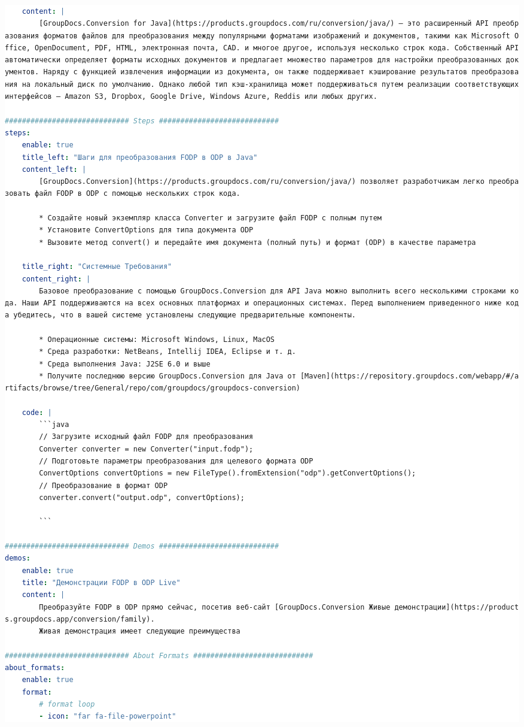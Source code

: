 ```yaml
    content: |
        [GroupDocs.Conversion for Java](https://products.groupdocs.com/ru/conversion/java/) — это расширенный API преобразования форматов файлов для преобразования между популярными форматами изображений и документов, такими как Microsoft Office, OpenDocument, PDF, HTML, электронная почта, CAD. и многое другое, используя несколько строк кода. Собственный API автоматически определяет форматы исходных документов и предлагает множество параметров для настройки преобразованных документов. Наряду с функцией извлечения информации из документа, он также поддерживает кэширование результатов преобразования на локальный диск по умолчанию. Однако любой тип кэш-хранилища может поддерживаться путем реализации соответствующих интерфейсов — Amazon S3, Dropbox, Google Drive, Windows Azure, Reddis или любых других.

############################# Steps ############################
steps:
    enable: true
    title_left: "Шаги для преобразования FODP в ODP в Java"
    content_left: |
        [GroupDocs.Conversion](https://products.groupdocs.com/ru/conversion/java/) позволяет разработчикам легко преобразовать файл FODP в ODP с помощью нескольких строк кода.

        * Создайте новый экземпляр класса Converter и загрузите файл FODP с полным путем
        * Установите ConvertOptions для типа документа ODP
        * Вызовите метод convert() и передайте имя документа (полный путь) и формат (ODP) в качестве параметра
        
    title_right: "Системные Требования"
    content_right: |
        Базовое преобразование с помощью GroupDocs.Conversion для API Java можно выполнить всего несколькими строками кода. Наши API поддерживаются на всех основных платформах и операционных системах. Перед выполнением приведенного ниже кода убедитесь, что в вашей системе установлены следующие предварительные компоненты.

        * Операционные системы: Microsoft Windows, Linux, MacOS
        * Среда разработки: NetBeans, Intellij IDEA, Eclipse и т. д.
        * Среда выполнения Java: J2SE 6.0 и выше
        * Получите последнюю версию GroupDocs.Conversion для Java от [Maven](https://repository.groupdocs.com/webapp/#/artifacts/browse/tree/General/repo/com/groupdocs/groupdocs-conversion)
        
    code: |
        ```java
        // Загрузите исходный файл FODP для преобразования
        Converter converter = new Converter("input.fodp");
        // Подготовьте параметры преобразования для целевого формата ODP
        ConvertOptions convertOptions = new FileType().fromExtension("odp").getConvertOptions();
        // Преобразование в формат ODP
        converter.convert("output.odp", convertOptions);
        
        ```
        
############################# Demos ############################
demos:
    enable: true
    title: "Демонстрации FODP в ODP Live"
    content: |
        Преобразуйте FODP в ODP прямо сейчас, посетив веб-сайт [GroupDocs.Conversion Живые демонстрации](https://products.groupdocs.app/conversion/family).
        Живая демонстрация имеет следующие преимущества
        
############################# About Formats ############################
about_formats:
    enable: true
    format:
        # format loop
        - icon: "far fa-file-powerpoint"
```